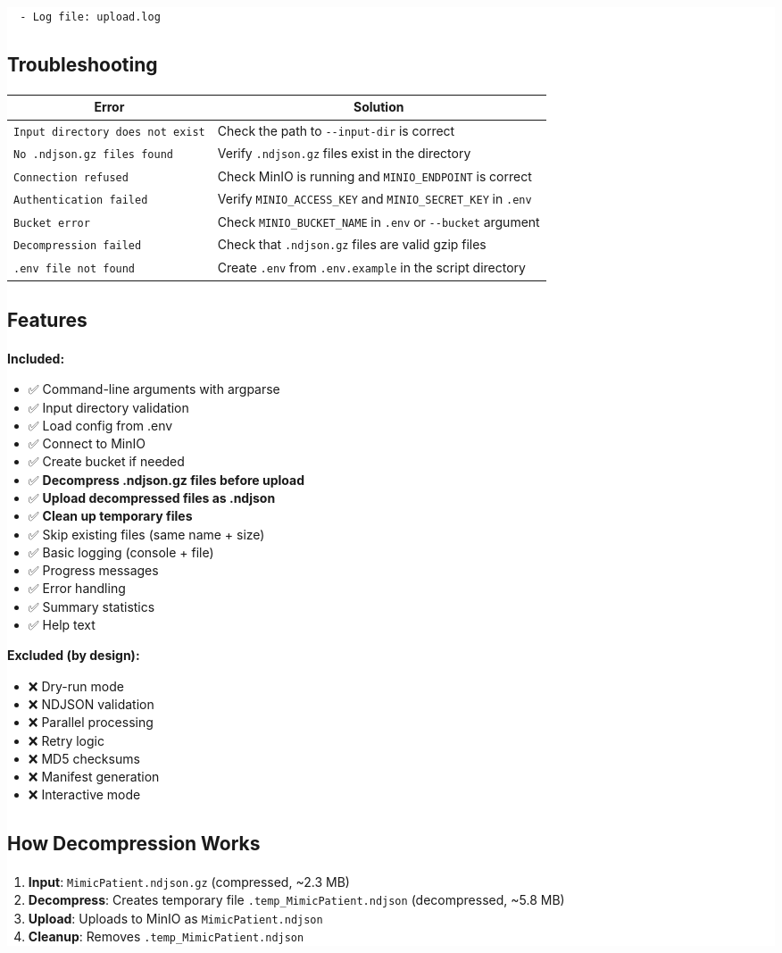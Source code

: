 ```bash
  - Log file: upload.log
```

## Troubleshooting

| Error | Solution |
|-------|----------|
| `Input directory does not exist` | Check the path to `--input-dir` is correct |
| `No .ndjson.gz files found` | Verify `.ndjson.gz` files exist in the directory |
| `Connection refused` | Check MinIO is running and `MINIO_ENDPOINT` is correct |
| `Authentication failed` | Verify `MINIO_ACCESS_KEY` and `MINIO_SECRET_KEY` in `.env` |
| `Bucket error` | Check `MINIO_BUCKET_NAME` in `.env` or `--bucket` argument |
| `Decompression failed` | Check that `.ndjson.gz` files are valid gzip files |
| `.env file not found` | Create `.env` from `.env.example` in the script directory |

## Features

**Included:**
- ✅ Command-line arguments with argparse
- ✅ Input directory validation
- ✅ Load config from .env
- ✅ Connect to MinIO
- ✅ Create bucket if needed
- ✅ **Decompress .ndjson.gz files before upload**
- ✅ **Upload decompressed files as .ndjson**
- ✅ **Clean up temporary files**
- ✅ Skip existing files (same name + size)
- ✅ Basic logging (console + file)
- ✅ Progress messages
- ✅ Error handling
- ✅ Summary statistics
- ✅ Help text

**Excluded (by design):**
- ❌ Dry-run mode
- ❌ NDJSON validation
- ❌ Parallel processing
- ❌ Retry logic
- ❌ MD5 checksums
- ❌ Manifest generation
- ❌ Interactive mode

## How Decompression Works

1. **Input**: `MimicPatient.ndjson.gz` (compressed, ~2.3 MB)
2. **Decompress**: Creates temporary file `.temp_MimicPatient.ndjson` (decompressed, ~5.8 MB)
3. **Upload**: Uploads to MinIO as `MimicPatient.ndjson`
4. **Cleanup**: Removes `.temp_MimicPatient.ndjson`
